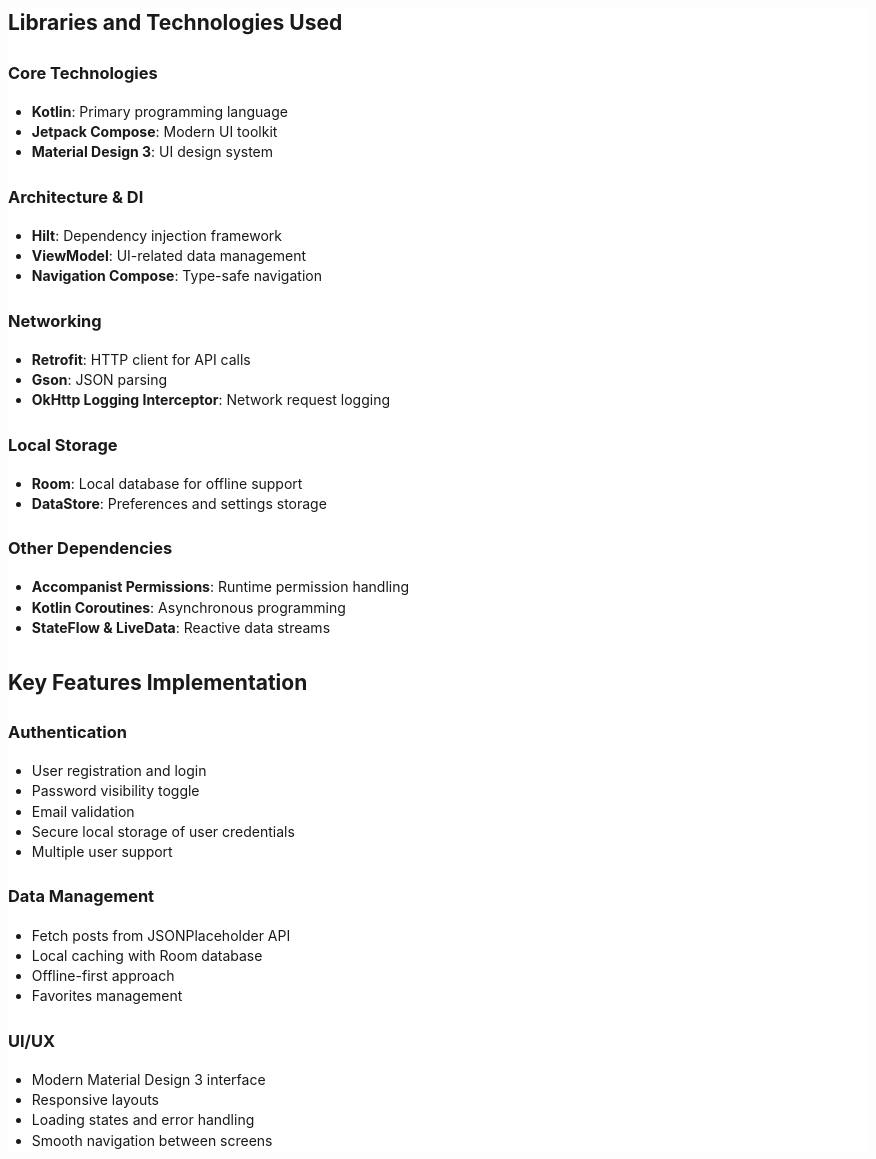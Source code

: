 ## Libraries and Technologies Used

### Core Technologies
- **Kotlin**: Primary programming language
- **Jetpack Compose**: Modern UI toolkit
- **Material Design 3**: UI design system

### Architecture & DI
- **Hilt**: Dependency injection framework
- **ViewModel**: UI-related data management
- **Navigation Compose**: Type-safe navigation

### Networking
- **Retrofit**: HTTP client for API calls
- **Gson**: JSON parsing
- **OkHttp Logging Interceptor**: Network request logging

### Local Storage
- **Room**: Local database for offline support
- **DataStore**: Preferences and settings storage


### Other Dependencies
- **Accompanist Permissions**: Runtime permission handling
- **Kotlin Coroutines**: Asynchronous programming
- **StateFlow & LiveData**: Reactive data streams

## Key Features Implementation

### Authentication
- User registration and login
- Password visibility toggle
- Email validation
- Secure local storage of user credentials
- Multiple user support

### Data Management
- Fetch posts from JSONPlaceholder API
- Local caching with Room database
- Offline-first approach
- Favorites management

### UI/UX
- Modern Material Design 3 interface
- Responsive layouts
- Loading states and error handling
- Smooth navigation between screens
